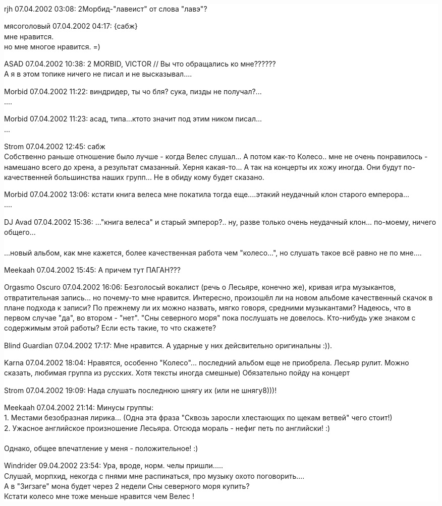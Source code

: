 rjh 07.04.2002 03:08:
2Морбид-"лавеист" от слова "лавэ"?

мясоголовый 07.04.2002 04:17:
{сабж}<BR>мне нравится.<BR>но мне многое нравится. =)

ASAD 07.04.2002 10:38:
2 MORBID, VICTOR // Вы что обращались ко мне??????<BR>А я в этом топике ничего не писал и не высказывал....

Morbid 07.04.2002 11:22:
виндридер, ты чо бля? сука, пизды не получал?...<BR>....

Morbid 07.04.2002 11:23:
асад, типа...ктото значит под этим ником писал...<BR>...

Strom 07.04.2002 12:45:
сабж<BR>Собственно раньше отношение было лучше - когда Велес слушал... А потом как-то Колесо.. мне не очень понравилось - намешано всего до хрена, а результат смазанный. Херня какая-то... А так на концерты их хожу иногда. Они будут по-качественней большинства наших групп... Не в обиду кому будет сказано. 

Morbid 07.04.2002 13:06:
кстати книга велеса мне покатила тогда еще....этакий неудачный клон старого емперора...<BR>....

DJ Avad 07.04.2002 15:36:
..."книга велеса" и старый эмперор?.. ну, разве только очень неудачный клон... по-моему, ничего общего...<BR><BR>...новый альбом, как мне кажется, более качественная работа чем "колесо...", но слушать такое всё равно не по мне....

Meekaah 07.04.2002 15:45:
А причем тут ПАГАН???

Orgasmo Oscuro 07.04.2002 16:06:
Безголосый вокалист (речь о Лесьяре, конечно же), кривая игра музыкантов, отвратительная запись... но почему-то мне нравится. Интересно, произошёл ли на новом альбоме качественный скачок в плане подхода к записи? По прежнему ли их можно назвать, мягко говоря, средними музыкантами? Надеюсь, что в первом случае "да", во втором - "нет". "Сны северного моря" пока послушать не довелось. Кто-нибудь уже знаком с содержимым этой работы? Если есть такие, то что скажете?

Blind Guardian 07.04.2002 17:17:
Мне нравится. А ударные у них дейсвительно оригинальны :)). 

Karna 07.04.2002 18:04:
Нравятся, особенно "Колесо"... последний альбом еще не приобрела. Лесьяр рулит. Можно сказать, любимая группа из русских. Хотя тексты иногда смешные) Обязательно пойду на концерт 

Strom 07.04.2002 19:09:
Нада слушать последнюю шнягу их (или не шнягу8)))!

Meekaah 07.04.2002 21:14:
Минусы группы: <BR>1. Местами безобразная лирика... (Одна эта фраза "Сквозь заросли хлестающих по щекам ветвей" чего стоит!)<BR>2. Ужасное английское произношение Лесьяра. Отсюда мораль - нефиг петь по английски! :)<BR><BR>Однако, общее впечатление у меня - положительное! :)

Windrider 09.04.2002 23:54:
Ура, вроде, норм. челы пришли.....<BR>Слушай, морпхид, некогда с пнями мне распинаться, про музыку охото поговорить....<BR>А в "Зигзаге" мона будет через 2 недели Сны северного моря купить?<BR>Кстати колесо мне тоже меньше нравится чем Велес !
